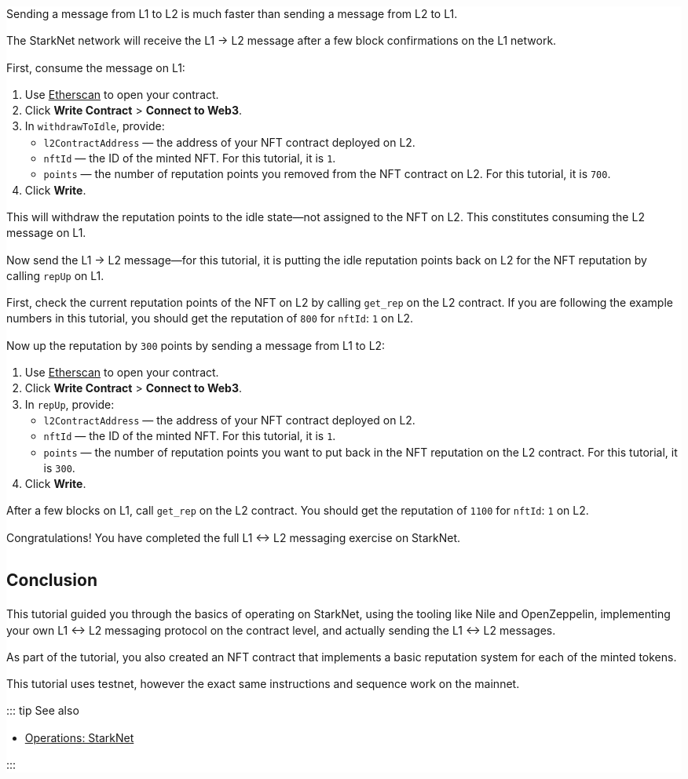 Sending a message from L1 to L2 is much faster than sending a message from L2 to L1.

The StarkNet network will receive the L1 -> L2 message after a few block confirmations on the L1 network.

First, consume the message on L1:

1. Use [Etherscan](https://goerli.etherscan.io/) to open your contract.
1. Click **Write Contract** > **Connect to Web3**.
1. In `withdrawToIdle`, provide:
   * `l2ContractAddress` — the address of your NFT contract deployed on L2.
   * `nftId` — the ID of the minted NFT. For this tutorial, it is `1`.
   * `points` — the number of reputation points you removed from the NFT contract on L2. For this tutorial, it is `700`.
1. Click **Write**.

This will withdraw the reputation points to the idle state—not assigned to the NFT on L2. This constitutes consuming the L2 message on L1.

Now send the L1 -> L2 message—for this tutorial, it is putting the idle reputation points back on L2 for the NFT reputation by calling `repUp` on L1.

First, check the current reputation points of the NFT on L2 by calling `get_rep` on the L2 contract. If you are following the example numbers in this tutorial, you should get the reputation of `800` for `nftId`: `1` on L2.

Now up the reputation by `300` points by sending a message from L1 to L2:

1. Use [Etherscan](https://goerli.etherscan.io/) to open your contract.
1. Click **Write Contract** > **Connect to Web3**.
1. In `repUp`, provide:
   * `l2ContractAddress` — the address of your NFT contract deployed on L2.
   * `nftId` — the ID of the minted NFT. For this tutorial, it is `1`.
   * `points` — the number of reputation points you want to put back in the NFT reputation on the L2 contract. For this tutorial, it is `300`.
1. Click **Write**.

After a few blocks on L1, call `get_rep` on the L2 contract. You should get the reputation of `1100` for `nftId`: `1` on L2.

Congratulations! You have completed the full L1 <-> L2 messaging exercise on StarkNet.

## Conclusion

This tutorial guided you through the basics of operating on StarkNet, using the tooling like Nile and OpenZeppelin, implementing your own L1 <-> L2 messaging protocol on the contract level, and actually sending the L1 <-> L2 messages.

As part of the tutorial, you also created an NFT contract that implements a basic reputation system for each of the minted tokens.

This tutorial uses testnet, however the exact same instructions and sequence work on the mainnet.

::: tip See also

* [Operations: StarkNet](/operations/starknet/)

:::
